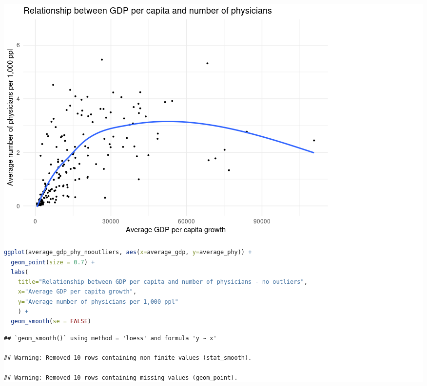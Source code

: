 ![](world_bank_files/figure-gfm/unnamed-chunk-4-1.png)

``` r
ggplot(average_gdp_phy_nooutliers, aes(x=average_gdp, y=average_phy)) + 
  geom_point(size = 0.7) +
  labs(
    title="Relationship between GDP per capita and number of physicians - no outliers", 
    x="Average GDP per capita growth", 
    y="Average number of physicians per 1,000 ppl"
    ) +
  geom_smooth(se = FALSE)
```

    ## `geom_smooth()` using method = 'loess' and formula 'y ~ x'

    ## Warning: Removed 10 rows containing non-finite values (stat_smooth).

    ## Warning: Removed 10 rows containing missing values (geom_point).
